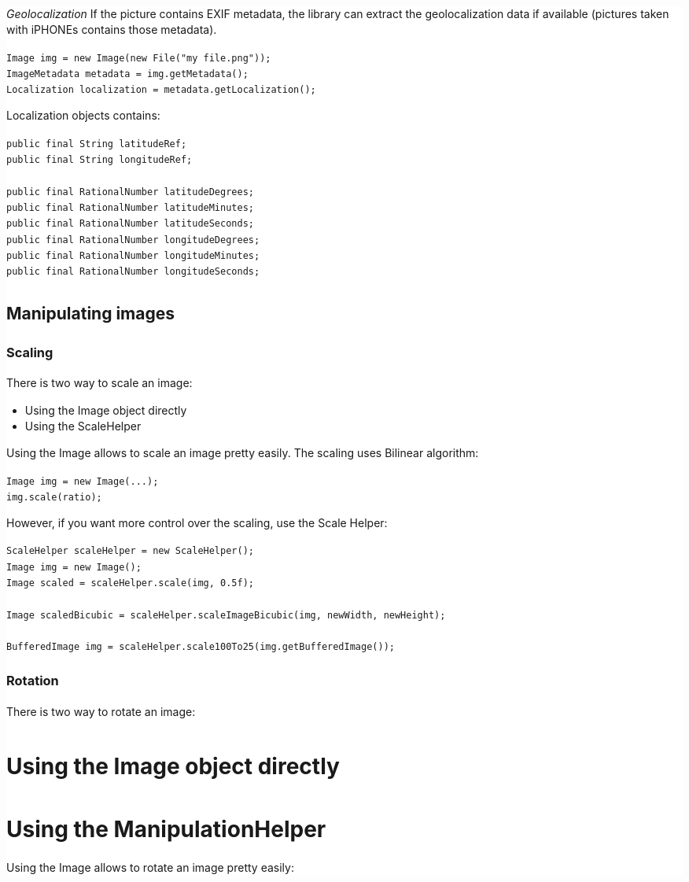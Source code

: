 *Geolocalization*
If the picture contains EXIF metadata, the library can extract the geolocalization data if available (pictures taken with iPHONEs contains those metadata).

    Image img = new Image(new File("my file.png"));
    ImageMetadata metadata = img.getMetadata();
    Localization localization = metadata.getLocalization();

Localization objects contains:

    public final String latitudeRef;
    public final String longitudeRef;

    public final RationalNumber latitudeDegrees;
    public final RationalNumber latitudeMinutes;
    public final RationalNumber latitudeSeconds;
    public final RationalNumber longitudeDegrees;
    public final RationalNumber longitudeMinutes;
    public final RationalNumber longitudeSeconds;

Manipulating images
-------------------

### Scaling

There is two way to scale an image:

* Using the Image object directly
* Using the ScaleHelper

Using the Image allows to scale an image pretty easily. The scaling uses Bilinear algorithm:

    Image img = new Image(...);
    img.scale(ratio);


However, if you want more control over the scaling, use the Scale Helper:

    ScaleHelper scaleHelper = new ScaleHelper();
    Image img = new Image();
    Image scaled = scaleHelper.scale(img, 0.5f);

    Image scaledBicubic = scaleHelper.scaleImageBicubic(img, newWidth, newHeight);

    BufferedImage img = scaleHelper.scale100To25(img.getBufferedImage());


### Rotation
There is two way to rotate an image:

# Using the Image object directly
# Using the ManipulationHelper

Using the Image allows to rotate an image pretty easily:
